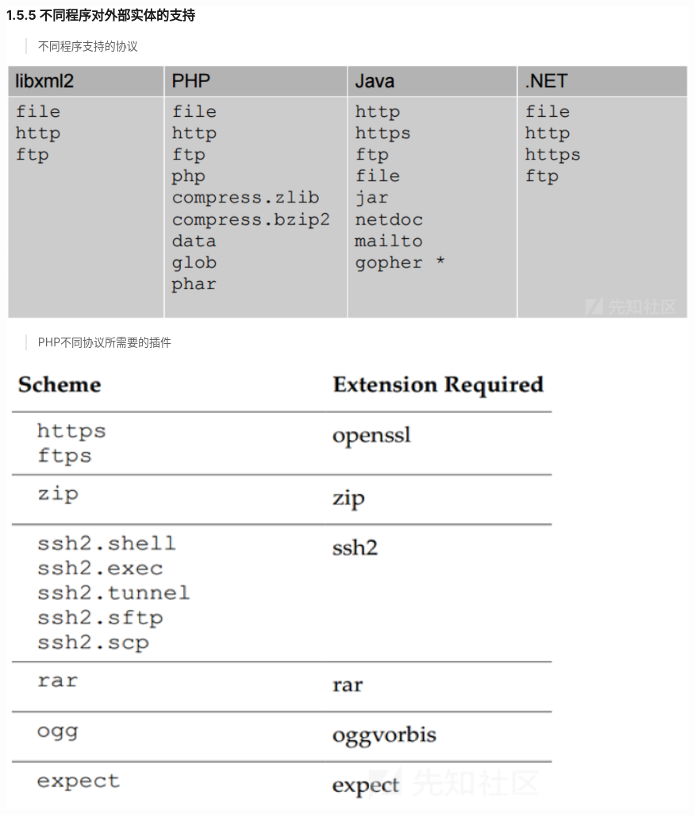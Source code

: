 ### 1.5.5 不同程序对外部实体的支持

> 不同程序支持的协议

![image](https://github.com/eagleatman/Injection/blob/master/%E6%B3%A8%E5%85%A5/XXE/media/image-20211010194614488.png)

> PHP不同协议所需要的插件

![image](https://github.com/eagleatman/Injection/blob/master/%E6%B3%A8%E5%85%A5/XXE/media/image-20211010194647980.png)
